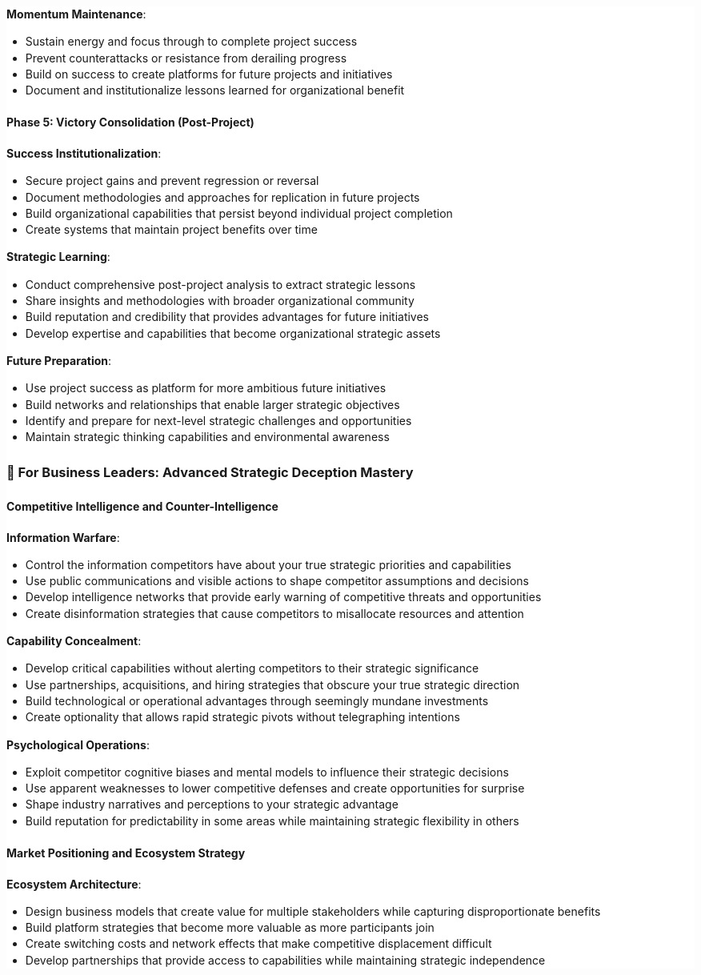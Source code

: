 **Momentum Maintenance**:
- Sustain energy and focus through to complete project success
- Prevent counterattacks or resistance from derailing progress
- Build on success to create platforms for future projects and initiatives
- Document and institutionalize lessons learned for organizational benefit

#### **Phase 5: Victory Consolidation (Post-Project)**

**Success Institutionalization**:
- Secure project gains and prevent regression or reversal
- Document methodologies and approaches for replication in future projects
- Build organizational capabilities that persist beyond individual project completion
- Create systems that maintain project benefits over time

**Strategic Learning**:
- Conduct comprehensive post-project analysis to extract strategic lessons
- Share insights and methodologies with broader organizational community
- Build reputation and credibility that provides advantages for future initiatives
- Develop expertise and capabilities that become organizational strategic assets

**Future Preparation**:
- Use project success as platform for more ambitious future initiatives
- Build networks and relationships that enable larger strategic objectives
- Identify and prepare for next-level strategic challenges and opportunities
- Maintain strategic thinking capabilities and environmental awareness

### 🏢 For Business Leaders: Advanced Strategic Deception Mastery

#### **Competitive Intelligence and Counter-Intelligence**

**Information Warfare**:
- Control the information competitors have about your true strategic priorities and capabilities
- Use public communications and visible actions to shape competitor assumptions and decisions
- Develop intelligence networks that provide early warning of competitive threats and opportunities
- Create disinformation strategies that cause competitors to misallocate resources and attention

**Capability Concealment**:
- Develop critical capabilities without alerting competitors to their strategic significance
- Use partnerships, acquisitions, and hiring strategies that obscure your true strategic direction
- Build technological or operational advantages through seemingly mundane investments
- Create optionality that allows rapid strategic pivots without telegraphing intentions

**Psychological Operations**:
- Exploit competitor cognitive biases and mental models to influence their strategic decisions
- Use apparent weaknesses to lower competitive defenses and create opportunities for surprise
- Shape industry narratives and perceptions to your strategic advantage
- Build reputation for predictability in some areas while maintaining strategic flexibility in others

#### **Market Positioning and Ecosystem Strategy**

**Ecosystem Architecture**:
- Design business models that create value for multiple stakeholders while capturing disproportionate benefits
- Build platform strategies that become more valuable as more participants join
- Create switching costs and network effects that make competitive displacement difficult
- Develop partnerships that provide access to capabilities while maintaining strategic independence
